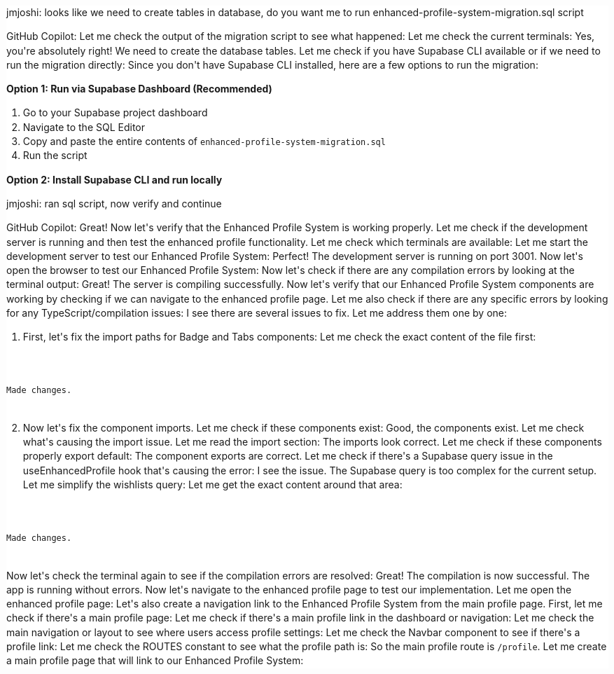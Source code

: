 jmjoshi: looks like we need to create tables in database, do you want me to run enhanced-profile-system-migration.sql script

GitHub Copilot: Let me check the output of the migration script to see what happened: Let me check the current terminals: Yes, you're absolutely right! We need to create the database tables. Let me check if you have Supabase CLI available or if we need to run the migration directly: Since you don't have Supabase CLI installed, here are a few options to run the migration:

**Option 1: Run via Supabase Dashboard (Recommended)**
1. Go to your Supabase project dashboard
2. Navigate to the SQL Editor
3. Copy and paste the entire contents of `enhanced-profile-system-migration.sql`
4. Run the script

**Option 2: Install Supabase CLI and run locally** 

jmjoshi: ran sql script, now verify and continue

GitHub Copilot: Great! Now let's verify that the Enhanced Profile System is working properly. Let me check if the development server is running and then test the enhanced profile functionality. Let me check which terminals are available: Let me start the development server to test our Enhanced Profile System: Perfect! The development server is running on port 3001. Now let's open the browser to test our Enhanced Profile System: Now let's check if there are any compilation errors by looking at the terminal output: Great! The server is compiling successfully. Now let's verify that our Enhanced Profile System components are working by checking if we can navigate to the enhanced profile page. Let me also check if there are any specific errors by looking for any TypeScript/compilation issues: I see there are several issues to fix. Let me address them one by one:

1. First, let's fix the import paths for Badge and Tabs components: Let me check the exact content of the file first: 
```


Made changes.


```
2. Now let's fix the component imports. Let me check if these components exist: Good, the components exist. Let me check what's causing the import issue. Let me read the import section: The imports look correct. Let me check if these components properly export default: The component exports are correct. Let me check if there's a Supabase query issue in the useEnhancedProfile hook that's causing the error: I see the issue. The Supabase query is too complex for the current setup. Let me simplify the wishlists query: Let me get the exact content around that area: 
```


Made changes.


```
Now let's check the terminal again to see if the compilation errors are resolved: Great! The compilation is now successful. The app is running without errors. Now let's navigate to the enhanced profile page to test our implementation. Let me open the enhanced profile page: Let's also create a navigation link to the Enhanced Profile System from the main profile page. First, let me check if there's a main profile page: Let me check if there's a main profile link in the dashboard or navigation: Let me check the main navigation or layout to see where users access profile settings: Let me check the Navbar component to see if there's a profile link: Let me check the ROUTES constant to see what the profile path is: So the main profile route is `/profile`. Let me create a main profile page that will link to our Enhanced Profile System: 
